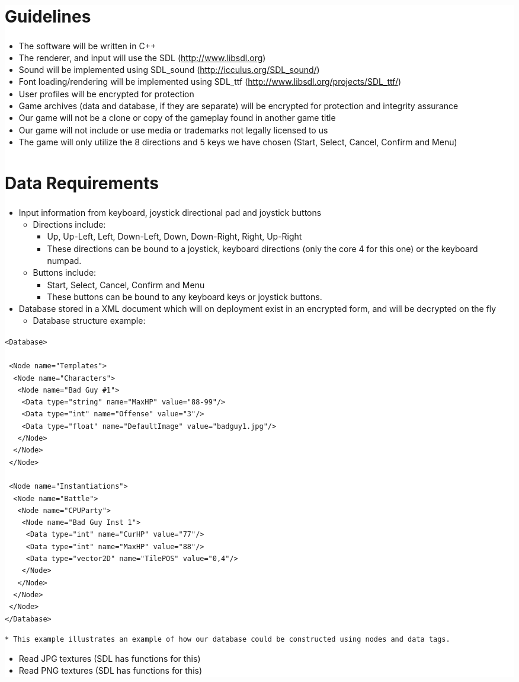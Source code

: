 # Guidelines #
  * The software will be written in C++
  * The renderer, and input will use the SDL (http://www.libsdl.org)
  * Sound will be implemented using SDL\_sound (http://icculus.org/SDL_sound/)
  * Font loading/rendering will be implemented using SDL\_ttf (http://www.libsdl.org/projects/SDL_ttf/)
  * User profiles will be encrypted for protection
  * Game archives (data and database, if they are separate) will be encrypted for protection and integrity assurance
  * Our game will not be a clone or copy of the gameplay found in another game title
  * Our game will not include or use media or trademarks not legally licensed to us
  * The game will only utilize the 8 directions and 5 keys we have chosen (Start, Select, Cancel, Confirm and Menu)

# Data Requirements #
  * Input information from keyboard, joystick directional pad and joystick buttons
    * Directions include:
      * Up, Up-Left, Left, Down-Left, Down, Down-Right, Right, Up-Right
      * These directions can be bound to a joystick, keyboard directions (only the core 4 for this one) or the keyboard numpad.
    * Buttons include:
      * Start, Select, Cancel, Confirm and Menu
      * These buttons can be bound to any keyboard keys or joystick buttons.
  * Database stored in a XML document which will on deployment exist in an encrypted form, and will be decrypted on the fly
    * Database structure example:
```
<Database>

 <Node name="Templates">
  <Node name="Characters">
   <Node name="Bad Guy #1">
    <Data type="string" name="MaxHP" value="88-99"/>
    <Data type="int" name="Offense" value="3"/>
    <Data type="float" name="DefaultImage" value="badguy1.jpg"/>
   </Node>
  </Node>
 </Node>

 <Node name="Instantiations">
  <Node name="Battle">
   <Node name="CPUParty">
    <Node name="Bad Guy Inst 1">
     <Data type="int" name="CurHP" value="77"/>
     <Data type="int" name="MaxHP" value="88"/>
     <Data type="vector2D" name="TilePOS" value="0,4"/>
    </Node>
   </Node>
  </Node>
 </Node>
</Database>
```
    * This example illustrates an example of how our database could be constructed using nodes and data tags.
  * Read JPG textures (SDL has functions for this)
  * Read PNG textures (SDL has functions for this)

